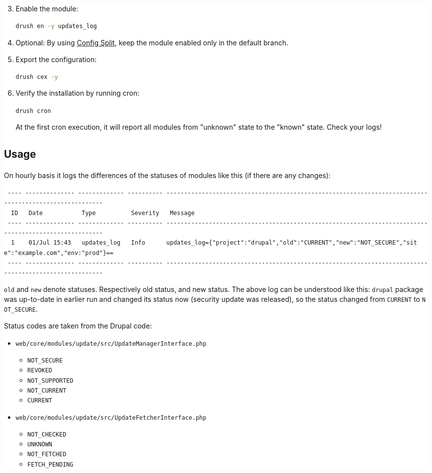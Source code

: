 3. Enable the module:

   ```bash
   drush en -y updates_log
   ```

4. Optional: By using [Config Split](https://www.drupal.org/project/config_split), keep the module enabled only in the default branch.

5. Export the configuration:

   ```bash
   drush cex -y
   ```

6. Verify the installation by running cron:

   ```bash
   drush cron
   ```

   At the first cron execution, it will report all modules from "unknown" state to the "known" state. Check your logs!

## Usage

On hourly basis it logs the differences of the statuses of modules like this (if there are any changes):

```text
 ---- -------------- ------------- ---------- ------------------------------------------------------------------------------------------------------
  ID   Date           Type          Severity   Message
 ---- -------------- ------------- ---------- ------------------------------------------------------------------------------------------------------
  1    01/Jul 15:43   updates_log   Info      updates_log={"project":"drupal","old":"CURRENT","new":"NOT_SECURE","site":"example.com","env:"prod"}==
 ---- -------------- ------------- ---------- ------------------------------------------------------------------------------------------------------
```

`old` and `new` denote statuses.
Respectively old status, and new status.
The above log can be understood like this: `drupal` package was up-to-date in earlier run and changed its status now (security update was released), so the status changed from `CURRENT` to `NOT_SECURE`.

Status codes are taken from the Drupal code:

- `web/core/modules/update/src/UpdateManagerInterface.php`
  - `NOT_SECURE`
  - `REVOKED`
  - `NOT_SUPPORTED`
  - `NOT_CURRENT`
  - `CURRENT`

- `web/core/modules/update/src/UpdateFetcherInterface.php`
  - `NOT_CHECKED`
  - `UNKNOWN`
  - `NOT_FETCHED`
  - `FETCH_PENDING`
